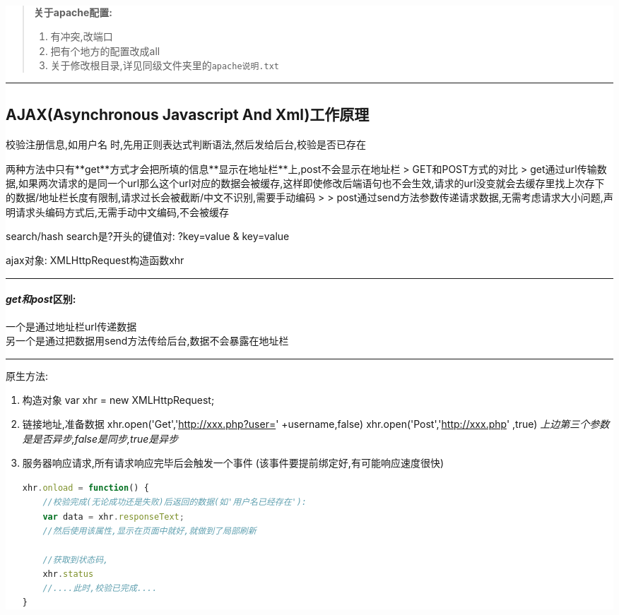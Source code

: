> **关于apache配置:**
> 
> 1. 有冲突,改端口
> 2. 把有个地方的配置改成all
> 3. 关于修改根目录,详见同级文件夹里的`apache说明.txt`

---

## AJAX(Asynchronous Javascript And Xml)工作原理

校验注册信息,如用户名 时,先用正则表达式判断语法,然后发给后台,校验是否已存在

<form action="xx(提交地址).xx" method="(提交方法)get/post">
两种方法中只有**get**方式才会把所填的信息**显示在地址栏**上,post不会显示在地址栏
> GET和POST方式的对比
> get通过url传输数据,如果两次请求的是同一个url那么这个url对应的数据会被缓存,这样即使修改后端语句也不会生效,请求的url没变就会去缓存里找上次存下的数据/地址栏长度有限制,请求过长会被截断/中文不识别,需要手动编码
> 
> post通过send方法参数传递请求数据,无需考虑请求大小问题,声明请求头编码方式后,无需手动中文编码,不会被缓存

search/hash
search是?开头的键值对: ?key=value & key=value

ajax对象: XMLHttpRequest构造函数xhr

---

#### *get和post*区别:  
一个是通过地址栏url传递数据  
另一个是通过把数据用send方法传给后台,数据不会暴露在地址栏


---

原生方法:

1. 构造对象
	var xhr = new XMLHttpRequest;
	
2. 链接地址,准备数据
	xhr.open('Get','http://xxx.php?user=' +username,false) 
	xhr.open('Post','http://xxx.php' ,true)
	*上边第三个参数是是否异步,false是同步,true是异步*

3. 服务器响应请求,所有请求响应完毕后会触发一个事件  (该事件要提前绑定好,有可能响应速度很快)

	```javascript
	xhr.onload = function() {
		//校验完成(无论成功还是失败)后返回的数据(如'用户名已经存在'):
		var data = xhr.responseText;
		//然后使用该属性,显示在页面中就好,就做到了局部刷新
		
		//获取到状态码,
		xhr.status
		//....此时,校验已完成....
	}
	